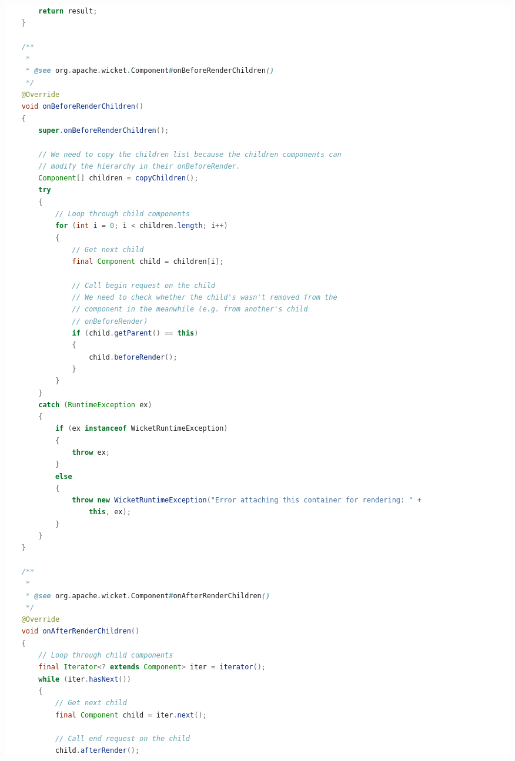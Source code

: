 ```java
		return result;
	}

	/**
	 * 
	 * @see org.apache.wicket.Component#onBeforeRenderChildren()
	 */
	@Override
	void onBeforeRenderChildren()
	{
		super.onBeforeRenderChildren();

		// We need to copy the children list because the children components can
		// modify the hierarchy in their onBeforeRender.
		Component[] children = copyChildren();
		try
		{
			// Loop through child components
			for (int i = 0; i < children.length; i++)
			{
				// Get next child
				final Component child = children[i];

				// Call begin request on the child
				// We need to check whether the child's wasn't removed from the
				// component in the meanwhile (e.g. from another's child
				// onBeforeRender)
				if (child.getParent() == this)
				{
					child.beforeRender();
				}
			}
		}
		catch (RuntimeException ex)
		{
			if (ex instanceof WicketRuntimeException)
			{
				throw ex;
			}
			else
			{
				throw new WicketRuntimeException("Error attaching this container for rendering: " +
					this, ex);
			}
		}
	}

	/**
	 * 
	 * @see org.apache.wicket.Component#onAfterRenderChildren()
	 */
	@Override
	void onAfterRenderChildren()
	{
		// Loop through child components
		final Iterator<? extends Component> iter = iterator();
		while (iter.hasNext())
		{
			// Get next child
			final Component child = iter.next();

			// Call end request on the child
			child.afterRender();
```